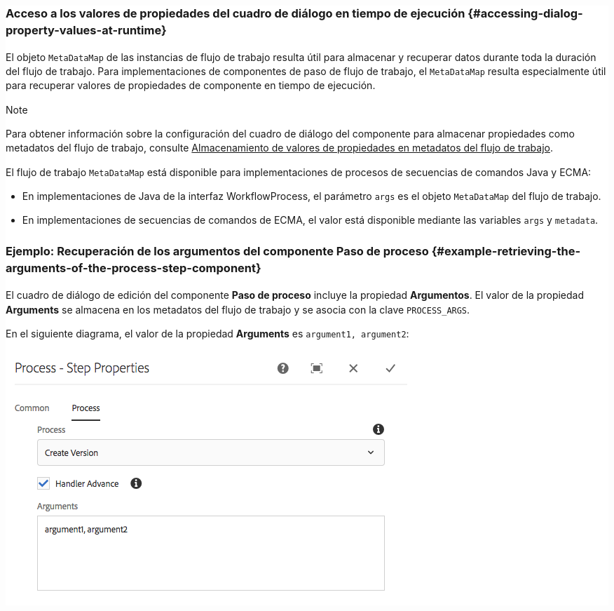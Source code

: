 ```
```

### Acceso a los valores de propiedades del cuadro de diálogo en tiempo de ejecución {#accessing-dialog-property-values-at-runtime}

El objeto `MetaDataMap` de las instancias de flujo de trabajo resulta útil para almacenar y recuperar datos durante toda la duración del flujo de trabajo. Para implementaciones de componentes de paso de flujo de trabajo, el `MetaDataMap` resulta especialmente útil para recuperar valores de propiedades de componente en tiempo de ejecución.

>[!NOTE]
>
>Para obtener información sobre la configuración del cuadro de diálogo del componente para almacenar propiedades como metadatos del flujo de trabajo, consulte [Almacenamiento de valores de propiedades en metadatos del flujo de trabajo](#saving-property-values-in-workflow-metadata).

El flujo de trabajo `MetaDataMap` está disponible para implementaciones de procesos de secuencias de comandos Java y ECMA:

* En implementaciones de Java de la interfaz WorkflowProcess, el parámetro `args` es el objeto `MetaDataMap` del flujo de trabajo.

* En implementaciones de secuencias de comandos de ECMA, el valor está disponible mediante las variables `args` y `metadata`.

### Ejemplo: Recuperación de los argumentos del componente Paso de proceso {#example-retrieving-the-arguments-of-the-process-step-component}

El cuadro de diálogo de edición del componente **Paso de proceso** incluye la propiedad **Argumentos**. El valor de la propiedad **Arguments** se almacena en los metadatos del flujo de trabajo y se asocia con la clave `PROCESS_ARGS`.

En el siguiente diagrama, el valor de la propiedad **Arguments** es `argument1, argument2`:

![wf-24](assets/wf-24.png)
